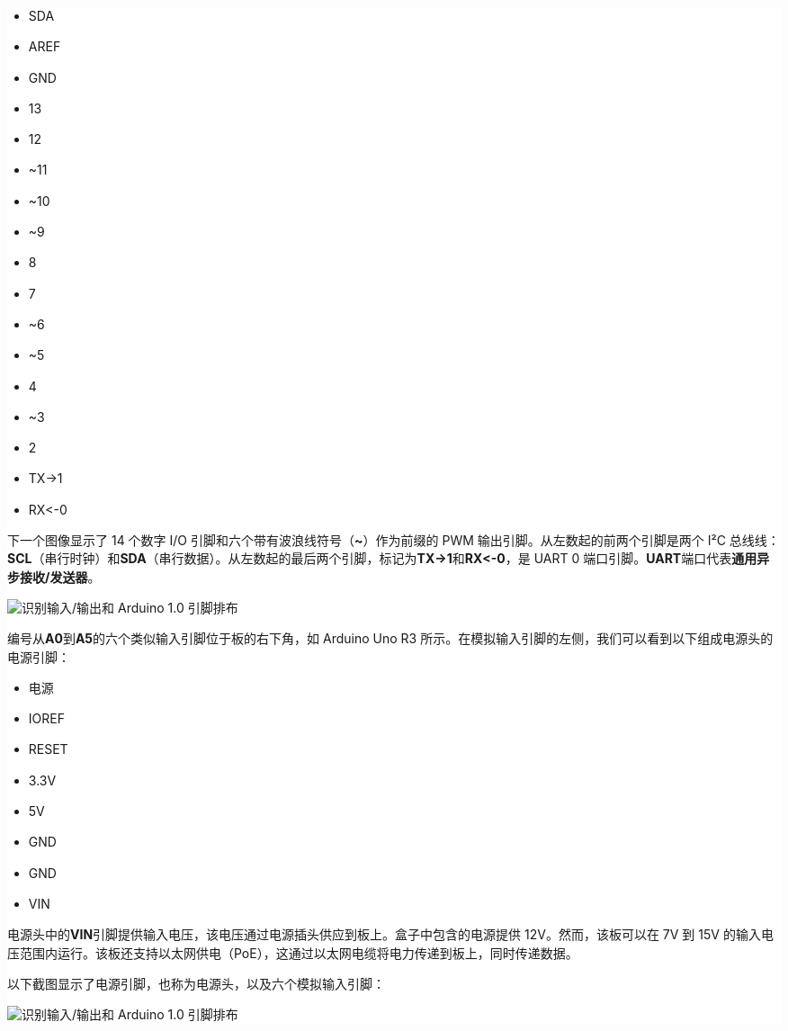 +   SDA

+   AREF

+   GND

+   13

+   12

+   ~11

+   ~10

+   ~9

+   8

+   7

+   ~6

+   ~5

+   4

+   ~3

+   2

+   TX->1

+   RX<-0

下一个图像显示了 14 个数字 I/O 引脚和六个带有波浪线符号（**~**）作为前缀的 PWM 输出引脚。从左数起的前两个引脚是两个 I²C 总线线：**SCL**（串行时钟）和**SDA**（串行数据）。从左数起的最后两个引脚，标记为**TX->1**和**RX<-0**，是 UART 0 端口引脚。**UART**端口代表**通用异步接收/发送器**。

![识别输入/输出和 Arduino 1.0 引脚排布](img/B05042_01_07.jpg)

编号从**A0**到**A5**的六个类似输入引脚位于板的右下角，如 Arduino Uno R3 所示。在模拟输入引脚的左侧，我们可以看到以下组成电源头的电源引脚：

+   电源

+   IOREF

+   RESET

+   3.3V

+   5V

+   GND

+   GND

+   VIN

电源头中的**VIN**引脚提供输入电压，该电压通过电源插头供应到板上。盒子中包含的电源提供 12V。然而，该板可以在 7V 到 15V 的输入电压范围内运行。该板还支持以太网供电（PoE），这通过以太网电缆将电力传递到板上，同时传递数据。

以下截图显示了电源引脚，也称为电源头，以及六个模拟输入引脚：

![识别输入/输出和 Arduino 1.0 引脚排布](img/B05042_01_08.jpg)
